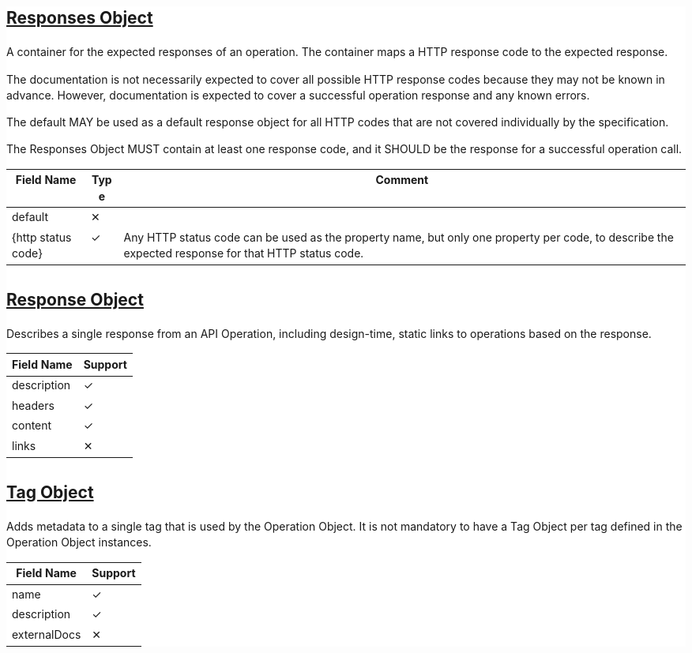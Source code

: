 ## [Responses Object](https://swagger.io/specification/#responses-object)
A container for the expected responses of an operation. The container maps a HTTP response code to the expected response.

The documentation is not necessarily expected to cover all possible HTTP response codes because they may not be known in advance. However, documentation is expected to cover a successful operation response and any known errors.

The default MAY be used as a default response object for all HTTP codes that are not covered individually by the specification.

The Responses Object MUST contain at least one response code, and it SHOULD be the response for a successful operation call.

| Field Name         | Type | Comment                                                                                                                                             |
|--------------------|------|-----------------------------------------------------------------------------------------------------------------------------------------------------|
| default            | ✕    |                                                                                                                                                     |
| {http status code} | ✓    | Any HTTP status code can be used as the property name, but only one property per code, to describe the expected response for that HTTP status code. |

## [Response Object](https://swagger.io/specification/#response-object)
Describes a single response from an API Operation, including design-time, static links to operations based on the response.

| Field Name  | Support |
|-------------|---------|
| description | ✓       |
| headers     | ✓       |
| content     | ✓       |
| links       | ✕       |

## [Tag Object](https://swagger.io/specification/#tag-object)
Adds metadata to a single tag that is used by the Operation Object. It is not mandatory to have a Tag Object per tag defined in the Operation Object instances.

| Field Name   | Support |
|--------------|---------|
| name         | ✓       |
| description  | ✓       |
| externalDocs | ✕       |

